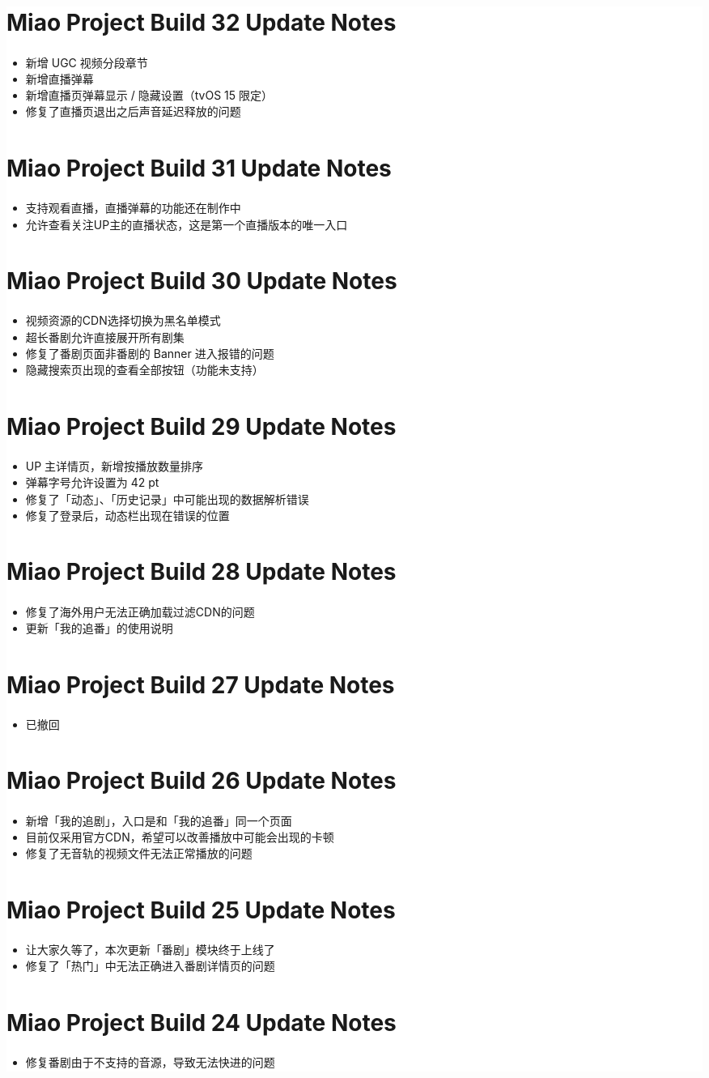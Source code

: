 # Miao Project Build 32 Update Notes
- 新增 UGC 视频分段章节
- 新增直播弹幕
- 新增直播页弹幕显示 / 隐藏设置（tvOS 15 限定）
- 修复了直播页退出之后声音延迟释放的问题

# Miao Project Build 31 Update Notes
- 支持观看直播，直播弹幕的功能还在制作中
- 允许查看关注UP主的直播状态，这是第一个直播版本的唯一入口

# Miao Project Build 30 Update Notes
- 视频资源的CDN选择切换为黑名单模式
- 超长番剧允许直接展开所有剧集
- 修复了番剧页面非番剧的 Banner 进入报错的问题
- 隐藏搜索页出现的查看全部按钮（功能未支持）

# Miao Project Build 29 Update Notes
- UP 主详情页，新增按播放数量排序
- 弹幕字号允许设置为 42 pt
- 修复了「动态」、「历史记录」中可能出现的数据解析错误
- 修复了登录后，动态栏出现在错误的位置

# Miao Project Build 28 Update Notes
- 修复了海外用户无法正确加载过滤CDN的问题
- 更新「我的追番」的使用说明

# Miao Project Build 27 Update Notes
- 已撤回

# Miao Project Build 26 Update Notes
- 新增「我的追剧」，入口是和「我的追番」同一个页面
- 目前仅采用官方CDN，希望可以改善播放中可能会出现的卡顿
- 修复了无音轨的视频文件无法正常播放的问题

# Miao Project Build 25 Update Notes
- 让大家久等了，本次更新「番剧」模块终于上线了
- 修复了「热门」中无法正确进入番剧详情页的问题

# Miao Project Build 24 Update Notes
- 修复番剧由于不支持的音源，导致无法快进的问题
